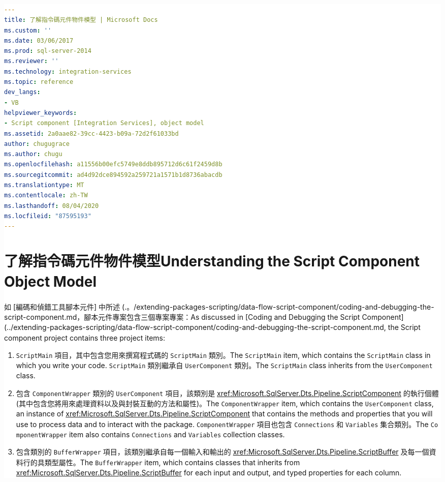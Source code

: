 ```yaml
---
title: 了解指令碼元件物件模型 | Microsoft Docs
ms.custom: ''
ms.date: 03/06/2017
ms.prod: sql-server-2014
ms.reviewer: ''
ms.technology: integration-services
ms.topic: reference
dev_langs:
- VB
helpviewer_keywords:
- Script component [Integration Services], object model
ms.assetid: 2a0aae82-39cc-4423-b09a-72d2f61033bd
author: chugugrace
ms.author: chugu
ms.openlocfilehash: a11556b00efc5749e8ddb895712d6c61f2459d8b
ms.sourcegitcommit: ad4d92dce894592a259721a1571b1d8736abacdb
ms.translationtype: MT
ms.contentlocale: zh-TW
ms.lasthandoff: 08/04/2020
ms.locfileid: "87595193"
---
```

# <a name="understanding-the-script-component-object-model"></a><span data-ttu-id="9aa74-102">了解指令碼元件物件模型</span><span class="sxs-lookup"><span data-stu-id="9aa74-102">Understanding the Script Component Object Model</span></span>
  <span data-ttu-id="9aa74-103">如 [編碼和偵錯工具腳本元件] 中所述 (.。/extending-packages-scripting/data-flow-script-component/coding-and-debugging-the-script-component.md，腳本元件專案包含三個專案專案：</span><span class="sxs-lookup"><span data-stu-id="9aa74-103">As discussed in [Coding and Debugging the Script Component](../extending-packages-scripting/data-flow-script-component/coding-and-debugging-the-script-component.md, the Script component project contains three project items:</span></span>

1.  <span data-ttu-id="9aa74-104">`ScriptMain` 項目，其中包含您用來撰寫程式碼的 `ScriptMain` 類別。</span><span class="sxs-lookup"><span data-stu-id="9aa74-104">The `ScriptMain` item, which contains the `ScriptMain` class in which you write your code.</span></span> <span data-ttu-id="9aa74-105">`ScriptMain` 類別繼承自 `UserComponent` 類別。</span><span class="sxs-lookup"><span data-stu-id="9aa74-105">The `ScriptMain` class inherits from the `UserComponent` class.</span></span>

2.  <span data-ttu-id="9aa74-106">包含 `ComponentWrapper` 類別的 `UserComponent` 項目，該類別是 <xref:Microsoft.SqlServer.Dts.Pipeline.ScriptComponent> 的執行個體 (其中包含您將用來處理資料以及與封裝互動的方法和屬性)。</span><span class="sxs-lookup"><span data-stu-id="9aa74-106">The `ComponentWrapper` item, which contains the `UserComponent` class, an instance of <xref:Microsoft.SqlServer.Dts.Pipeline.ScriptComponent> that contains the methods and properties that you will use to process data and to interact with the package.</span></span> <span data-ttu-id="9aa74-107">`ComponentWrapper` 項目也包含 `Connections` 和 `Variables` 集合類別。</span><span class="sxs-lookup"><span data-stu-id="9aa74-107">The `ComponentWrapper` item also contains `Connections` and `Variables` collection classes.</span></span>

3.  <span data-ttu-id="9aa74-108">包含類別的 `BufferWrapper` 項目，該類別繼承自每一個輸入和輸出的 <xref:Microsoft.SqlServer.Dts.Pipeline.ScriptBuffer> 及每一個資料行的具類型屬性。</span><span class="sxs-lookup"><span data-stu-id="9aa74-108">The `BufferWrapper` item, which contains classes that inherits from <xref:Microsoft.SqlServer.Dts.Pipeline.ScriptBuffer> for each input and output, and typed properties for each column.</span></span>
